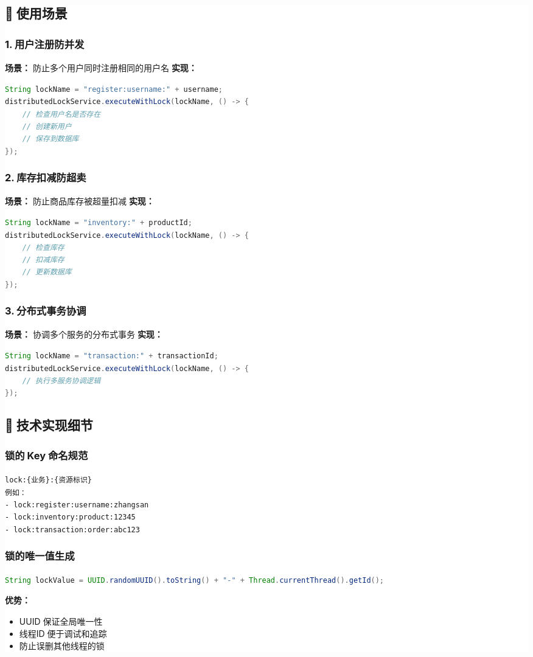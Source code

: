 ## 🎯 使用场景

### 1. 用户注册防并发
**场景：** 防止多个用户同时注册相同的用户名
**实现：**
```java
String lockName = "register:username:" + username;
distributedLockService.executeWithLock(lockName, () -> {
    // 检查用户名是否存在
    // 创建新用户
    // 保存到数据库
});
```

### 2. 库存扣减防超卖
**场景：** 防止商品库存被超量扣减
**实现：**
```java
String lockName = "inventory:" + productId;
distributedLockService.executeWithLock(lockName, () -> {
    // 检查库存
    // 扣减库存
    // 更新数据库
});
```

### 3. 分布式事务协调
**场景：** 协调多个服务的分布式事务
**实现：**
```java
String lockName = "transaction:" + transactionId;
distributedLockService.executeWithLock(lockName, () -> {
    // 执行多服务协调逻辑
});
```

## 🔧 技术实现细节

### 锁的 Key 命名规范
```
lock:{业务}:{资源标识}
例如：
- lock:register:username:zhangsan
- lock:inventory:product:12345
- lock:transaction:order:abc123
```

### 锁的唯一值生成
```java
String lockValue = UUID.randomUUID().toString() + "-" + Thread.currentThread().getId();
```
**优势：**
- UUID 保证全局唯一性
- 线程ID 便于调试和追踪
- 防止误删其他线程的锁
